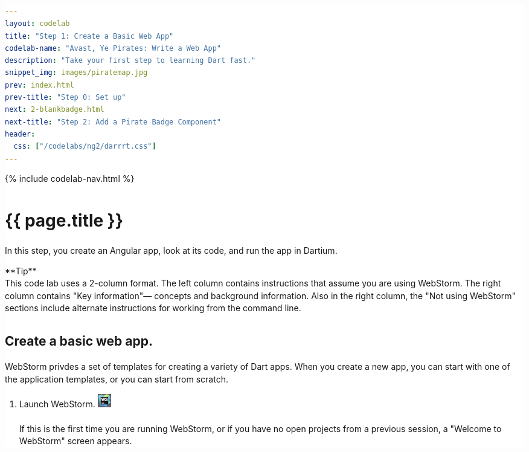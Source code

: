 ```yaml
---
layout: codelab
title: "Step 1: Create a Basic Web App"
codelab-name: "Avast, Ye Pirates: Write a Web App"
description: "Take your first step to learning Dart fast."
snippet_img: images/piratemap.jpg
prev: index.html
prev-title: "Step 0: Set up"
next: 2-blankbadge.html
next-title: "Step 2: Add a Pirate Badge Component"
header:
  css: ["/codelabs/ng2/darrrt.css"]
---
```


{% include codelab-nav.html %}

# {{ page.title }}

In this step, you create an Angular app, look at its code,
and run the app in Dartium.

<div class="trydart-step-details" markdown="1">
<aside class="alert alert-success" markdown="1">
<i class="fa fa-lightbulb-o"> </i> **Tip** <br>
This code lab uses a 2-column format.
The left column contains instructions that assume you are using WebStorm.
The right column contains "Key information"&mdash;
concepts and background information.
Also in the right column,
the "Not using WebStorm" sections include alternate instructions
for working from the command line.
</aside>
</div>

## <i class="fa fa-anchor"> </i> Create a basic web app.

WebStorm privdes a set of templates
for creating a variety of Dart apps.
When you create a new app,
you can start with one of the application templates,
or you can start from scratch.

<div class="row"> <div class="col-md-7" markdown="1">

<div class="trydart-step-details" markdown="1">

<ol>
<li markdown="1">Launch WebStorm. <img src="images/WebStorm.png">
  <br><br>
  If this is the first time you are running WebStorm, or if
  you have no open projects from a previous session,
  a "Welcome to WebStorm" screen appears.
</li>
